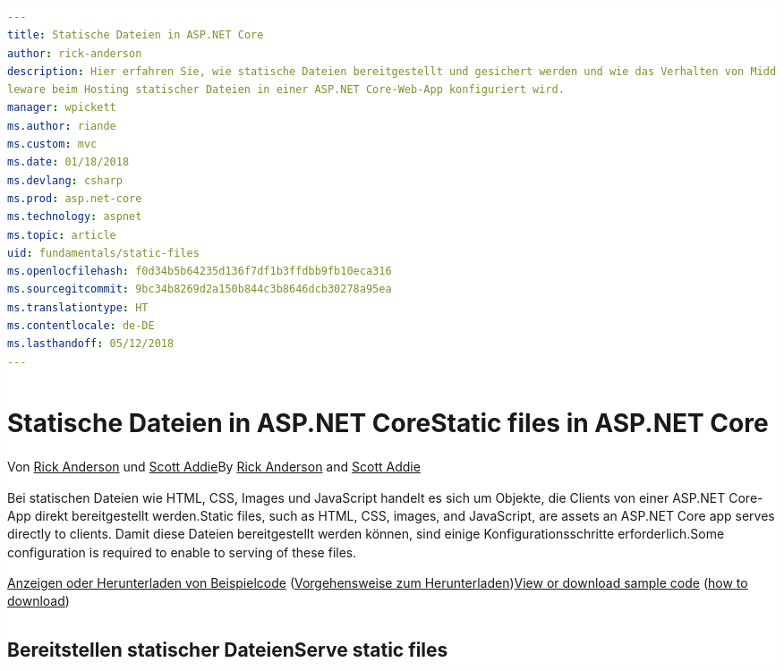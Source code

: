 ```yaml
---
title: Statische Dateien in ASP.NET Core
author: rick-anderson
description: Hier erfahren Sie, wie statische Dateien bereitgestellt und gesichert werden und wie das Verhalten von Middleware beim Hosting statischer Dateien in einer ASP.NET Core-Web-App konfiguriert wird.
manager: wpickett
ms.author: riande
ms.custom: mvc
ms.date: 01/18/2018
ms.devlang: csharp
ms.prod: asp.net-core
ms.technology: aspnet
ms.topic: article
uid: fundamentals/static-files
ms.openlocfilehash: f0d34b5b64235d136f7df1b3ffdbb9fb10eca316
ms.sourcegitcommit: 9bc34b8269d2a150b844c3b8646dcb30278a95ea
ms.translationtype: HT
ms.contentlocale: de-DE
ms.lasthandoff: 05/12/2018
---
```

# <a name="static-files-in-aspnet-core"></a><span data-ttu-id="3ce82-103">Statische Dateien in ASP.NET Core</span><span class="sxs-lookup"><span data-stu-id="3ce82-103">Static files in ASP.NET Core</span></span>

<span data-ttu-id="3ce82-104">Von [Rick Anderson](https://twitter.com/RickAndMSFT) und [Scott Addie](https://twitter.com/Scott_Addie)</span><span class="sxs-lookup"><span data-stu-id="3ce82-104">By [Rick Anderson](https://twitter.com/RickAndMSFT) and [Scott Addie](https://twitter.com/Scott_Addie)</span></span>

<span data-ttu-id="3ce82-105">Bei statischen Dateien wie HTML, CSS, Images und JavaScript handelt es sich um Objekte, die Clients von einer ASP.NET Core-App direkt bereitgestellt werden.</span><span class="sxs-lookup"><span data-stu-id="3ce82-105">Static files, such as HTML, CSS, images, and JavaScript, are assets an ASP.NET Core app serves directly to clients.</span></span> <span data-ttu-id="3ce82-106">Damit diese Dateien bereitgestellt werden können, sind einige Konfigurationsschritte erforderlich.</span><span class="sxs-lookup"><span data-stu-id="3ce82-106">Some configuration is required to enable to serving of these files.</span></span>

<span data-ttu-id="3ce82-107">[Anzeigen oder Herunterladen von Beispielcode](https://github.com/aspnet/Docs/tree/master/aspnetcore/fundamentals/static-files/samples) ([Vorgehensweise zum Herunterladen](xref:tutorials/index#how-to-download-a-sample))</span><span class="sxs-lookup"><span data-stu-id="3ce82-107">[View or download sample code](https://github.com/aspnet/Docs/tree/master/aspnetcore/fundamentals/static-files/samples) ([how to download](xref:tutorials/index#how-to-download-a-sample))</span></span>

## <a name="serve-static-files"></a><span data-ttu-id="3ce82-108">Bereitstellen statischer Dateien</span><span class="sxs-lookup"><span data-stu-id="3ce82-108">Serve static files</span></span>
